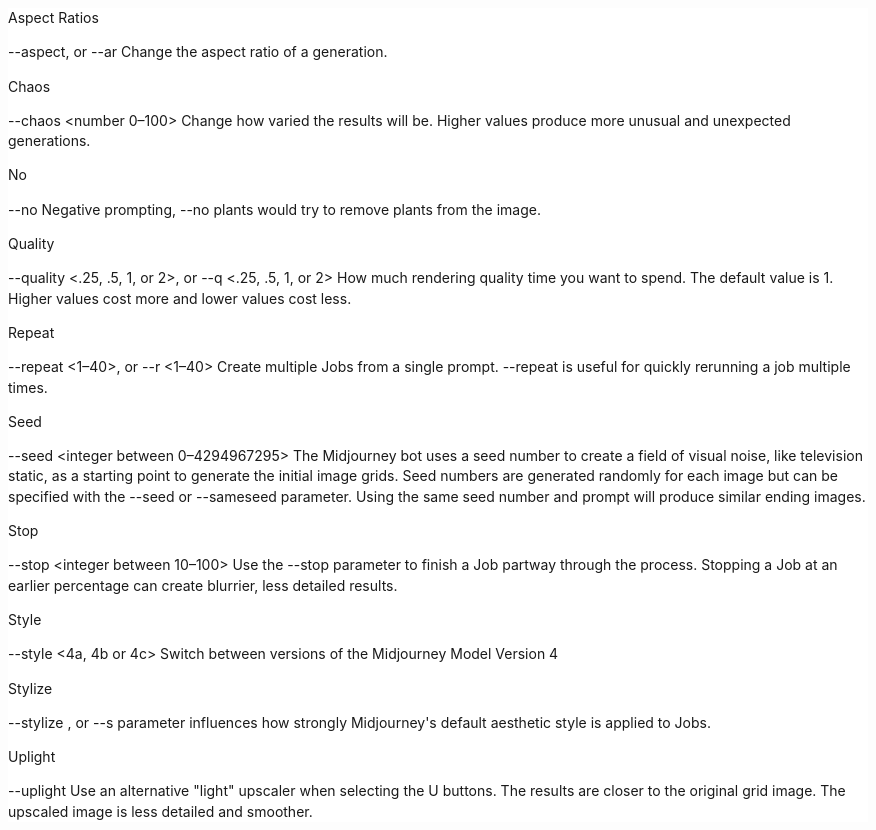Aspect Ratios

--aspect, or --ar Change the aspect ratio of a generation.



Chaos

--chaos <number 0–100> Change how varied the results will be. Higher values produce more unusual and unexpected generations.



No

--no Negative prompting, --no plants would try to remove plants from the image.



Quality

--quality <.25, .5, 1, or 2>, or --q <.25, .5, 1, or 2> How much rendering quality time you want to spend. The default value is 1. Higher values cost more and lower values cost less.



Repeat

--repeat <1–40>, or --r <1–40> Create multiple Jobs from a single prompt. --repeat is useful for quickly rerunning a job multiple times.



Seed

--seed <integer between 0–4294967295> The Midjourney bot uses a seed number to create a field of visual noise, like television static, as a starting point to generate the initial image grids. Seed numbers are generated randomly for each image but can be specified with the --seed or --sameseed parameter. Using the same seed number and prompt will produce similar ending images.



Stop

--stop <integer between 10–100> Use the --stop parameter to finish a Job partway through the process. Stopping a Job at an earlier percentage can create blurrier, less detailed results.



Style

--style <4a, 4b or 4c> Switch between versions of the Midjourney Model Version 4



Stylize

--stylize <number>, or --s <number> parameter influences how strongly Midjourney's default aesthetic style is applied to Jobs.



Uplight

--uplight Use an alternative "light" upscaler when selecting the U buttons. The results are closer to the original grid image. The upscaled image is less detailed and smoother.


